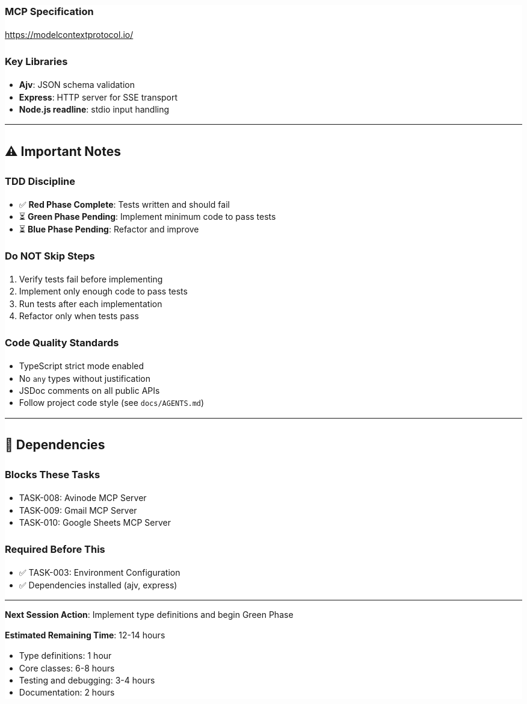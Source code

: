 ### MCP Specification
https://modelcontextprotocol.io/

### Key Libraries
- **Ajv**: JSON schema validation
- **Express**: HTTP server for SSE transport
- **Node.js readline**: stdio input handling

---

## ⚠️ Important Notes

### TDD Discipline
- ✅ **Red Phase Complete**: Tests written and should fail
- ⏳ **Green Phase Pending**: Implement minimum code to pass tests
- ⏳ **Blue Phase Pending**: Refactor and improve

### Do NOT Skip Steps
1. Verify tests fail before implementing
2. Implement only enough code to pass tests
3. Run tests after each implementation
4. Refactor only when tests pass

### Code Quality Standards
- TypeScript strict mode enabled
- No `any` types without justification
- JSDoc comments on all public APIs
- Follow project code style (see `docs/AGENTS.md`)

---

## 🔗 Dependencies

### Blocks These Tasks
- TASK-008: Avinode MCP Server
- TASK-009: Gmail MCP Server
- TASK-010: Google Sheets MCP Server

### Required Before This
- ✅ TASK-003: Environment Configuration
- ✅ Dependencies installed (ajv, express)

---

**Next Session Action**: Implement type definitions and begin Green Phase

**Estimated Remaining Time**: 12-14 hours
- Type definitions: 1 hour
- Core classes: 6-8 hours
- Testing and debugging: 3-4 hours
- Documentation: 2 hours
